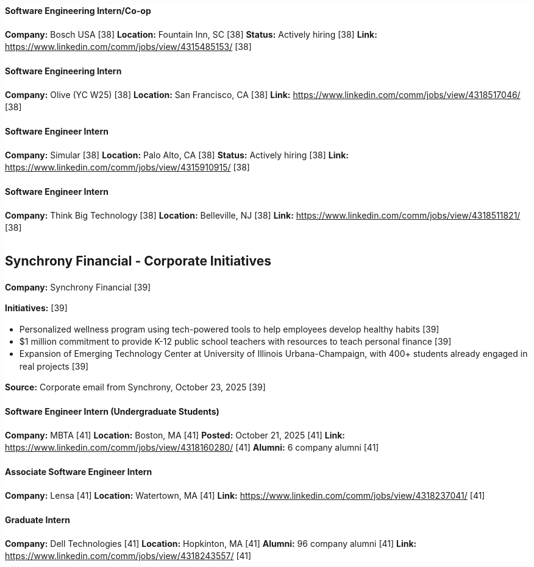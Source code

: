 #### Software Engineering Intern/Co-op
**Company:** Bosch USA [38]
**Location:** Fountain Inn, SC [38]
**Status:** Actively hiring [38]
**Link:** https://www.linkedin.com/comm/jobs/view/4315485153/ [38]

#### Software Engineering Intern
**Company:** Olive (YC W25) [38]
**Location:** San Francisco, CA [38]
**Link:** https://www.linkedin.com/comm/jobs/view/4318517046/ [38]

#### Software Engineer Intern
**Company:** Simular [38]
**Location:** Palo Alto, CA [38]
**Status:** Actively hiring [38]
**Link:** https://www.linkedin.com/comm/jobs/view/4315910915/ [38]

#### Software Engineer Intern
**Company:** Think Big Technology [38]
**Location:** Belleville, NJ [38]
**Link:** https://www.linkedin.com/comm/jobs/view/4318511821/ [38]


## Synchrony Financial - Corporate Initiatives

**Company:** Synchrony Financial [39]

**Initiatives:** [39]
- Personalized wellness program using tech-powered tools to help employees develop healthy habits [39]
- $1 million commitment to provide K-12 public school teachers with resources to teach personal finance [39]
- Expansion of Emerging Technology Center at University of Illinois Urbana-Champaign, with 400+ students already engaged in real projects [39]

**Source:** Corporate email from Synchrony, October 23, 2025 [39]



#### Software Engineer Intern (Undergraduate Students)
**Company:** MBTA [41]
**Location:** Boston, MA [41]
**Posted:** October 21, 2025 [41]
**Link:** https://www.linkedin.com/comm/jobs/view/4318160280/ [41]
**Alumni:** 6 company alumni [41]

#### Associate Software Engineer Intern
**Company:** Lensa [41]
**Location:** Watertown, MA [41]
**Link:** https://www.linkedin.com/comm/jobs/view/4318237041/ [41]

#### Graduate Intern
**Company:** Dell Technologies [41]
**Location:** Hopkinton, MA [41]
**Alumni:** 96 company alumni [41]
**Link:** https://www.linkedin.com/comm/jobs/view/4318243557/ [41]
